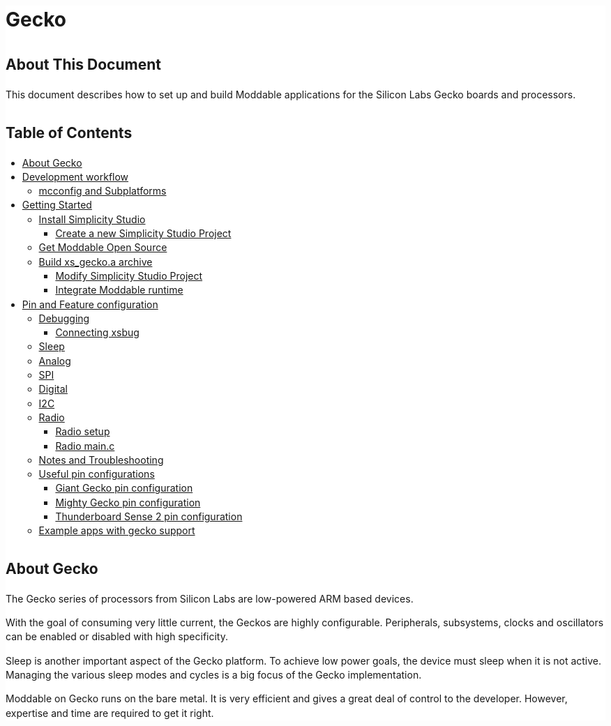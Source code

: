 # Gecko

## About This Document

This document describes how to set up and build Moddable applications for the Silicon Labs Gecko boards and processors.

## Table of Contents

  * [About Gecko](#about-gecko)
  * [Development workflow](#development-workflow)
    * [mcconfig and Subplatforms](#mcconfig-and-subplatforms)
  * [Getting Started](#getting-started)
    * [Install Simplicity Studio](#install-simplicity-studio)
      * [Create a new Simplicity Studio Project](#create-a-new-simplicity-studio-project)
    * [Get Moddable Open Source](#get-moddable-open-source)
    * [Build xs_gecko.a archive](#build-xs_gecko-a-archive)
      * [Modify Simplicity Studio Project](#modify-simplicity-studio-project)
      * [Integrate Moddable runtime](#integrate-moddable-runtime)
  * [Pin and Feature configuration](#pin-and-feature-configuration)
    * [Debugging](#debugging)
      * [Connecting xsbug](#connecting-xsbug)
    * [Sleep](#sleep)
    * [Analog](#analog)
    * [SPI](#spi)
    * [Digital](#digital)
    * [I2C](#i2c)
    * [Radio](#radio)
      * [Radio setup](#radio-setup)
      * [Radio main.c](#radio-main-c)
    * [Notes and Troubleshooting](#notes-and-troubleshooting)
    * [Useful pin configurations](#useful-pin-configurations)
      * [Giant Gecko pin configuration](#giant-gecko-pin-configuration)
      * [Mighty Gecko pin configuration](#mighty-gecko-pin-configuration)
      * [Thunderboard Sense 2 pin configuration](#thunderboard-sense-2-gecko-pin-configuration)
    * [ Example apps with gecko support](#example-apps-with-gecko-support)

<a id="about-gecko"></a>
## About Gecko

The Gecko series of processors from Silicon Labs are low-powered ARM based devices.

With the goal of consuming very little current, the Geckos are highly configurable. Peripherals, subsystems, clocks and oscillators can be enabled or disabled with high specificity.

Sleep is another important aspect of the Gecko platform. To achieve low power goals, the device must sleep when it is not active. Managing the various sleep modes and cycles is a big focus of the Gecko implementation.

Moddable on Gecko runs on the bare metal. It is very efficient and gives a great deal of control to the developer. However, expertise and time are required to get it right.
